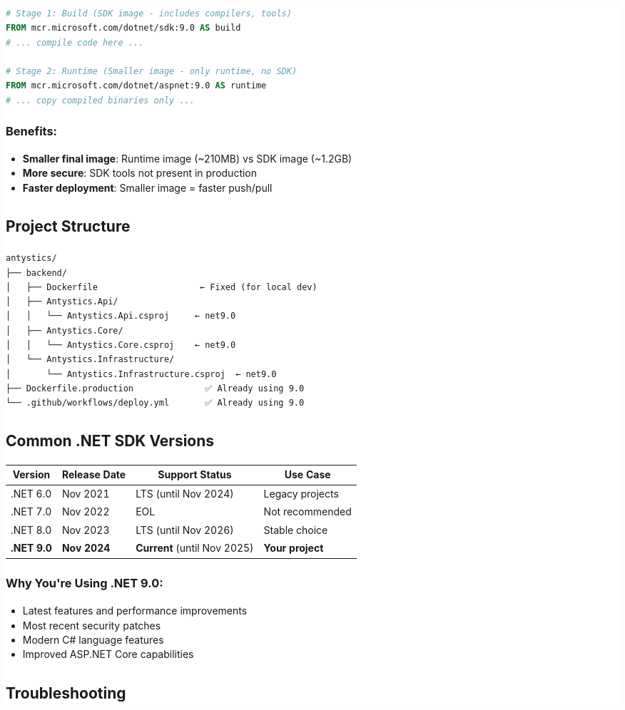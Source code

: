 ```dockerfile
# Stage 1: Build (SDK image - includes compilers, tools)
FROM mcr.microsoft.com/dotnet/sdk:9.0 AS build
# ... compile code here ...

# Stage 2: Runtime (Smaller image - only runtime, no SDK)
FROM mcr.microsoft.com/dotnet/aspnet:9.0 AS runtime
# ... copy compiled binaries only ...
```

### Benefits:
- **Smaller final image**: Runtime image (~210MB) vs SDK image (~1.2GB)
- **More secure**: SDK tools not present in production
- **Faster deployment**: Smaller image = faster push/pull

## Project Structure

```
antystics/
├── backend/
│   ├── Dockerfile                    ← Fixed (for local dev)
│   ├── Antystics.Api/
│   │   └── Antystics.Api.csproj     ← net9.0
│   ├── Antystics.Core/
│   │   └── Antystics.Core.csproj    ← net9.0
│   └── Antystics.Infrastructure/
│       └── Antystics.Infrastructure.csproj  ← net9.0
├── Dockerfile.production              ✅ Already using 9.0
└── .github/workflows/deploy.yml       ✅ Already using 9.0
```

## Common .NET SDK Versions

| Version | Release Date | Support Status | Use Case |
|---------|--------------|----------------|----------|
| .NET 6.0 | Nov 2021 | LTS (until Nov 2024) | Legacy projects |
| .NET 7.0 | Nov 2022 | EOL | Not recommended |
| .NET 8.0 | Nov 2023 | LTS (until Nov 2026) | Stable choice |
| **.NET 9.0** | **Nov 2024** | **Current** (until Nov 2025) | **Your project** |

### Why You're Using .NET 9.0:
- Latest features and performance improvements
- Most recent security patches
- Modern C# language features
- Improved ASP.NET Core capabilities

## Troubleshooting
